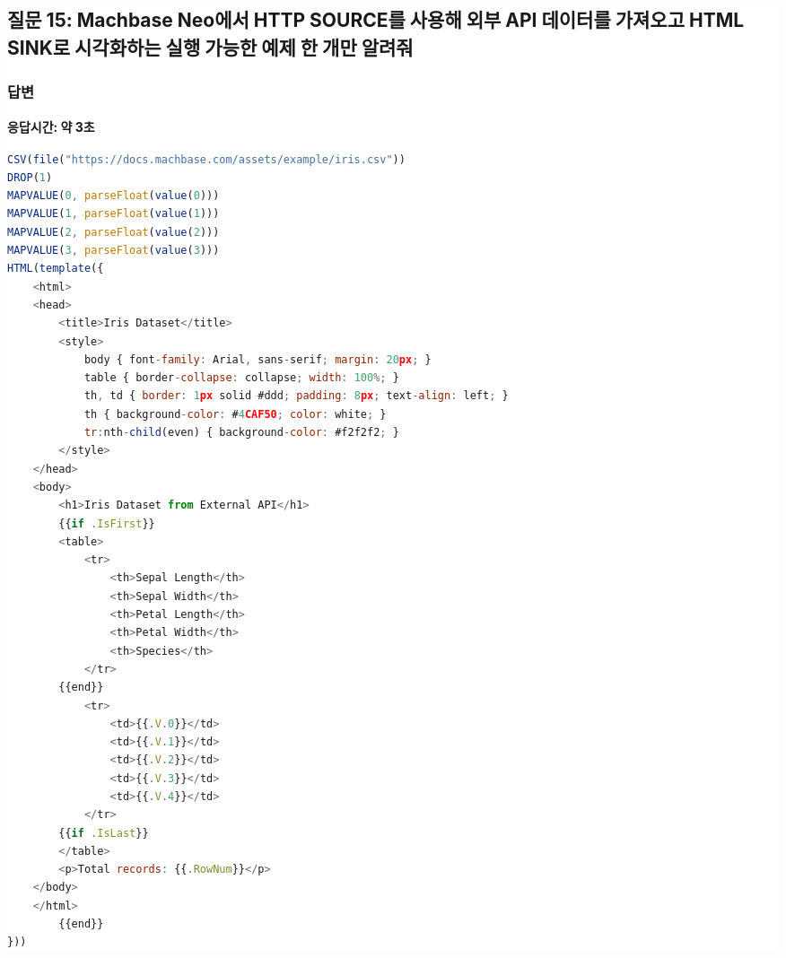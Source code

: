 
## 질문 15: Machbase Neo에서 HTTP SOURCE를 사용해 외부 API 데이터를 가져오고 HTML SINK로 시각화하는 실행 가능한 예제 한 개만 알려줘

### 답변
**응답시간: 약 3초**

```javascript
CSV(file("https://docs.machbase.com/assets/example/iris.csv"))
DROP(1)
MAPVALUE(0, parseFloat(value(0)))
MAPVALUE(1, parseFloat(value(1)))
MAPVALUE(2, parseFloat(value(2)))
MAPVALUE(3, parseFloat(value(3)))
HTML(template({
    <html>
    <head>
        <title>Iris Dataset</title>
        <style>
            body { font-family: Arial, sans-serif; margin: 20px; }
            table { border-collapse: collapse; width: 100%; }
            th, td { border: 1px solid #ddd; padding: 8px; text-align: left; }
            th { background-color: #4CAF50; color: white; }
            tr:nth-child(even) { background-color: #f2f2f2; }
        </style>
    </head>
    <body>
        <h1>Iris Dataset from External API</h1>
        {{if .IsFirst}}
        <table>
            <tr>
                <th>Sepal Length</th>
                <th>Sepal Width</th>
                <th>Petal Length</th>
                <th>Petal Width</th>
                <th>Species</th>
            </tr>
        {{end}}
            <tr>
                <td>{{.V.0}}</td>
                <td>{{.V.1}}</td>
                <td>{{.V.2}}</td>
                <td>{{.V.3}}</td>
                <td>{{.V.4}}</td>
            </tr>
        {{if .IsLast}}
        </table>
        <p>Total records: {{.RowNum}}</p>
    </body>
    </html>
        {{end}}
}))
```
